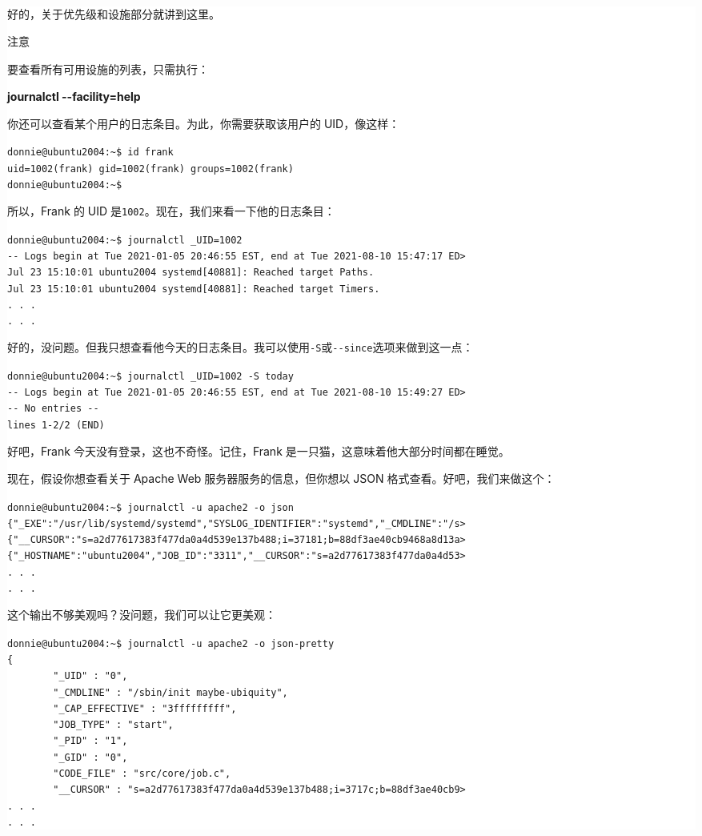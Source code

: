 好的，关于优先级和设施部分就讲到这里。

注意

要查看所有可用设施的列表，只需执行：

**journalctl --facility=help**

你还可以查看某个用户的日志条目。为此，你需要获取该用户的 UID，像这样：

```
donnie@ubuntu2004:~$ id frank
uid=1002(frank) gid=1002(frank) groups=1002(frank)
donnie@ubuntu2004:~$
```

所以，Frank 的 UID 是`1002`。现在，我们来看一下他的日志条目：

```
donnie@ubuntu2004:~$ journalctl _UID=1002
-- Logs begin at Tue 2021-01-05 20:46:55 EST, end at Tue 2021-08-10 15:47:17 ED>
Jul 23 15:10:01 ubuntu2004 systemd[40881]: Reached target Paths.
Jul 23 15:10:01 ubuntu2004 systemd[40881]: Reached target Timers.
. . .
. . .
```

好的，没问题。但我只想查看他今天的日志条目。我可以使用`-S`或`--since`选项来做到这一点：

```
donnie@ubuntu2004:~$ journalctl _UID=1002 -S today
-- Logs begin at Tue 2021-01-05 20:46:55 EST, end at Tue 2021-08-10 15:49:27 ED>
-- No entries --
lines 1-2/2 (END)
```

好吧，Frank 今天没有登录，这也不奇怪。记住，Frank 是一只猫，这意味着他大部分时间都在睡觉。

现在，假设你想查看关于 Apache Web 服务器服务的信息，但你想以 JSON 格式查看。好吧，我们来做这个：

```
donnie@ubuntu2004:~$ journalctl -u apache2 -o json
{"_EXE":"/usr/lib/systemd/systemd","SYSLOG_IDENTIFIER":"systemd","_CMDLINE":"/s>
{"__CURSOR":"s=a2d77617383f477da0a4d539e137b488;i=37181;b=88df3ae40cb9468a8d13a>
{"_HOSTNAME":"ubuntu2004","JOB_ID":"3311","__CURSOR":"s=a2d77617383f477da0a4d53>
. . .
. . .
```

这个输出不够美观吗？没问题，我们可以让它更美观：

```
donnie@ubuntu2004:~$ journalctl -u apache2 -o json-pretty
{
        "_UID" : "0",
        "_CMDLINE" : "/sbin/init maybe-ubiquity",
        "_CAP_EFFECTIVE" : "3fffffffff",
        "JOB_TYPE" : "start",
        "_PID" : "1",
        "_GID" : "0",
        "CODE_FILE" : "src/core/job.c",
        "__CURSOR" : "s=a2d77617383f477da0a4d539e137b488;i=3717c;b=88df3ae40cb9>
. . .
. . .
```
